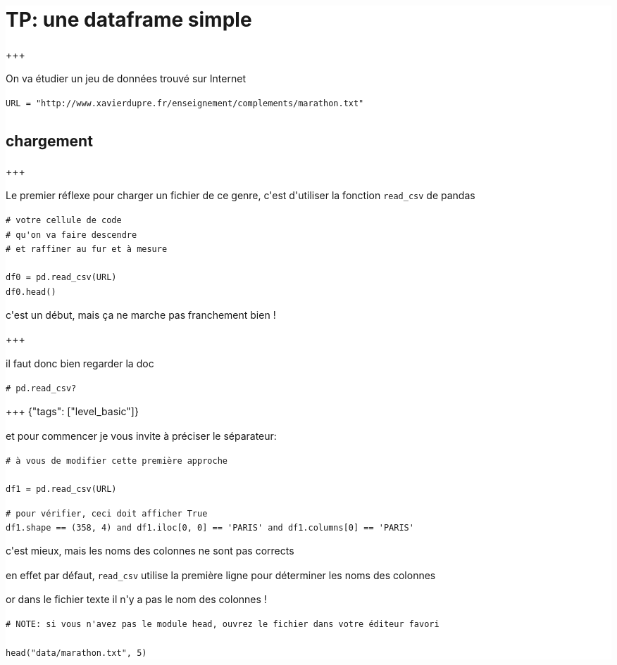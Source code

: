 # TP: une dataframe simple

+++

On va étudier un jeu de données trouvé sur Internet

```{code-cell} ipython3
URL = "http://www.xavierdupre.fr/enseignement/complements/marathon.txt"
```

## chargement

+++

Le premier réflexe pour charger un fichier de ce genre, c'est d'utiliser la fonction `read_csv` de pandas

```{code-cell} ipython3
# votre cellule de code
# qu'on va faire descendre
# et raffiner au fur et à mesure

df0 = pd.read_csv(URL)
df0.head()
```

c'est un début, mais ça ne marche pas franchement bien !

+++

il faut donc bien regarder la doc

```{code-cell} ipython3
# pd.read_csv?
```

+++ {"tags": ["level_basic"]}

et pour commencer je vous invite à préciser le séparateur:

```{code-cell} ipython3
# à vous de modifier cette première approche

df1 = pd.read_csv(URL)
```

```{code-cell} ipython3
# pour vérifier, ceci doit afficher True
df1.shape == (358, 4) and df1.iloc[0, 0] == 'PARIS' and df1.columns[0] == 'PARIS'
```

c'est mieux, mais les noms des colonnes ne sont pas corrects

en effet par défaut, `read_csv` utilise la première ligne pour déterminer les noms des colonnes

or dans le fichier texte il n'y a pas le nom des colonnes !

```{code-cell} ipython3
# NOTE: si vous n'avez pas le module head, ouvrez le fichier dans votre éditeur favori

head("data/marathon.txt", 5)
```
